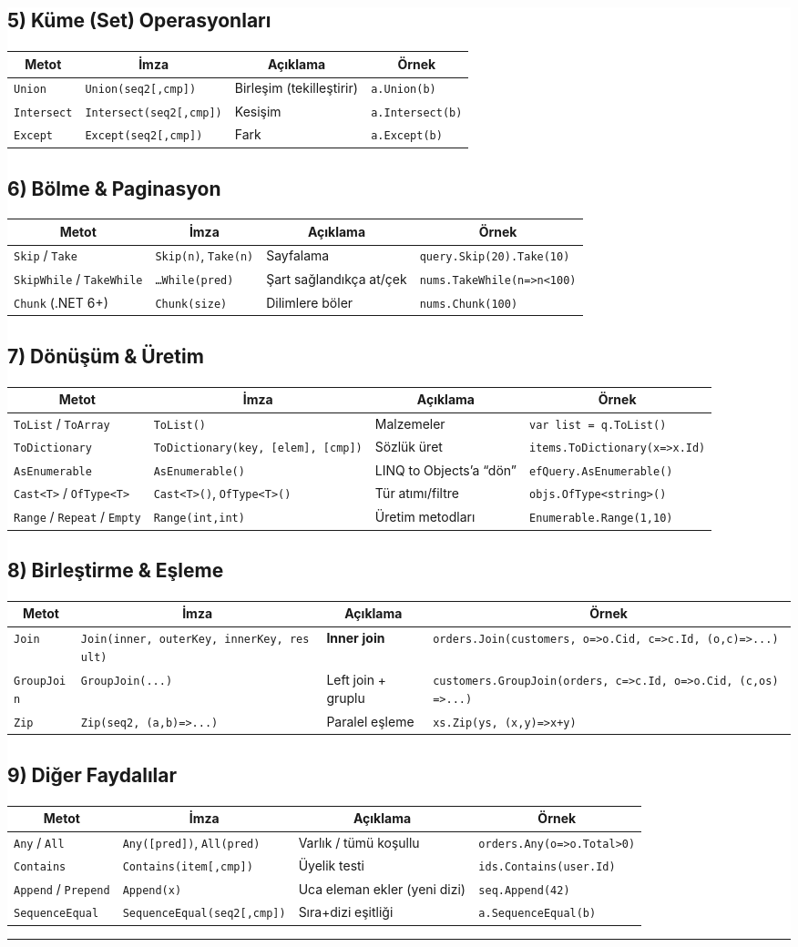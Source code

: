 ## 5) Küme (Set) Operasyonları

| Metot       | İmza                    | Açıklama                 | Örnek            |
| ----------- | ----------------------- | ------------------------ | ---------------- |
| `Union`     | `Union(seq2[,cmp])`     | Birleşim (tekilleştirir) | `a.Union(b)`     |
| `Intersect` | `Intersect(seq2[,cmp])` | Kesişim                  | `a.Intersect(b)` |
| `Except`    | `Except(seq2[,cmp])`    | Fark                     | `a.Except(b)`    |

## 6) Bölme & Paginasyon

| Metot                     | İmza                 | Açıklama                | Örnek                      |
| ------------------------- | -------------------- | ----------------------- | -------------------------- |
| `Skip` / `Take`           | `Skip(n)`, `Take(n)` | Sayfalama               | `query.Skip(20).Take(10)`  |
| `SkipWhile` / `TakeWhile` | `…While(pred)`       | Şart sağlandıkça at/çek | `nums.TakeWhile(n=>n<100)` |
| `Chunk` (.NET 6+)         | `Chunk(size)`        | Dilimlere böler         | `nums.Chunk(100)`          |

## 7) Dönüşüm & Üretim

| Metot                        | İmza                               | Açıklama                | Örnek                         |
| ---------------------------- | ---------------------------------- | ----------------------- | ----------------------------- |
| `ToList` / `ToArray`         | `ToList()`                         | Malzemeler              | `var list = q.ToList()`       |
| `ToDictionary`               | `ToDictionary(key, [elem], [cmp])` | Sözlük üret             | `items.ToDictionary(x=>x.Id)` |
| `AsEnumerable`               | `AsEnumerable()`                   | LINQ to Objects’a “dön” | `efQuery.AsEnumerable()`      |
| `Cast<T>` / `OfType<T>`      | `Cast<T>()`, `OfType<T>()`         | Tür atımı/filtre        | `objs.OfType<string>()`       |
| `Range` / `Repeat` / `Empty` | `Range(int,int)`                   | Üretim metodları        | `Enumerable.Range(1,10)`      |

## 8) Birleştirme & Eşleme

| Metot       | İmza                                      | Açıklama           | Örnek                                                         |
| ----------- | ----------------------------------------- | ------------------ | ------------------------------------------------------------- |
| `Join`      | `Join(inner, outerKey, innerKey, result)` | **Inner join**     | `orders.Join(customers, o=>o.Cid, c=>c.Id, (o,c)=>...)`       |
| `GroupJoin` | `GroupJoin(...)`                          | Left join + gruplu | `customers.GroupJoin(orders, c=>c.Id, o=>o.Cid, (c,os)=>...)` |
| `Zip`       | `Zip(seq2, (a,b)=>...)`                   | Paralel eşleme     | `xs.Zip(ys, (x,y)=>x+y)`                                      |

## 9) Diğer Faydalılar

| Metot                | İmza                        | Açıklama                     | Örnek                      |
| -------------------- | --------------------------- | ---------------------------- | -------------------------- |
| `Any` / `All`        | `Any([pred])`, `All(pred)`  | Varlık / tümü koşullu        | `orders.Any(o=>o.Total>0)` |
| `Contains`           | `Contains(item[,cmp])`      | Üyelik testi                 | `ids.Contains(user.Id)`    |
| `Append` / `Prepend` | `Append(x)`                 | Uca eleman ekler (yeni dizi) | `seq.Append(42)`           |
| `SequenceEqual`      | `SequenceEqual(seq2[,cmp])` | Sıra+dizi eşitliği           | `a.SequenceEqual(b)`       |

---